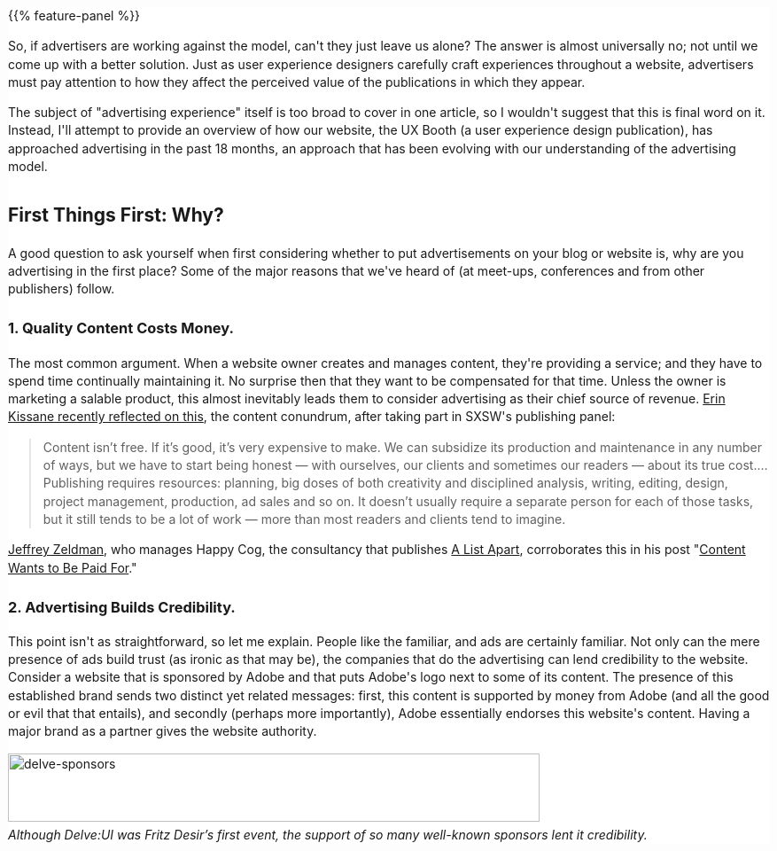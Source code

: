 {{% feature-panel %}}

So, if advertisers are working against the model, can't they just leave us alone? The answer is almost universally no; not until we come up with a better solution. Just as user experience designers carefully craft experiences throughout a website, advertisers must pay attention to how they affect the perceived value of the publications in which they appear.

The subject of "advertising experience" itself is too broad to cover in one article, so I wouldn't suggest that this is final word on it. Instead, I'll attempt to provide an overview of how our website, the UX Booth (a user experience design publication), has approached advertising in the past 18 months, an approach that has been evolving with our understanding of the advertising model.</p>

## First Things First: Why?

A good question to ask yourself when first considering whether to put advertisements on your blog or website is, why are you advertising in the first place? Some of the major reasons that we've heard of (at meet-ups, conferences and from other publishers) follow.</p>

### 1. Quality Content Costs Money.

The most common argument. When a website owner creates and manages content, they're providing a service; and they have to spend time continually maintaining it. No surprise then that they want to be compensated for that time. Unless the owner is marketing a salable product, this almost inevitably leads them to consider advertising as their chief source of revenue. <a href="https://incisive.nu/2010/content-is-not-free/">Erin Kissane recently reflected on this</a>, the content conundrum, after taking part in SXSW's publishing panel:
<blockquote>Content isn’t free. If it’s good, it’s very expensive to make. We can subsidize its production and maintenance in any number of ways, but we have to start being honest — with ourselves, our clients and sometimes our readers — about its true cost.… Publishing requires resources: planning, big doses of both creativity and disciplined analysis, writing, editing, design, project management, production, ad sales and so on. It doesn’t usually require a separate person for each of those tasks, but it still tends to be a lot of work — more than most readers and clients tend to imagine.</blockquote>

<a href="https://www.twitter.com/zeldman">Jeffrey Zeldman</a>, who manages Happy Cog, the consultancy that publishes <a href="https://alistapart.com">A List Apart</a>, corroborates this in his post "<a href="https://www.zeldman.com/2010/03/27/content-wants-to-be-paid-for/">Content Wants to Be Paid For</a>."

### 2. Advertising Builds Credibility.

This point isn't as straightforward, so let me explain. People like the familiar, and ads are certainly familiar. Not only can the mere presence of ads build trust (as ironic as that may be), the companies that do the advertising can lend credibility to the website. Consider a website that is sponsored by Adobe and that puts Adobe's logo next to some of its content. The presence of this established brand sends two distinct yet related messages: first, this content is supported by money from Adobe (and all the good or evil that that entails), and secondly (perhaps more importantly), Adobe essentially endorses this website's content. Having a major brand as a partner gives the website authority.

<img title="delve-sponsors" src="https://archive.smashing.media/assets/344dbf88-fdf9-42bb-adb4-46f01eedd629/7811074d-33e6-40ce-affd-24db3f2a4044/delve-sponsors.png" width="600" height="77" /><br>
<em>Although Delve:UI was Fritz Desir’s first event, the support of so many well-known sponsors lent it credibility.</em>

